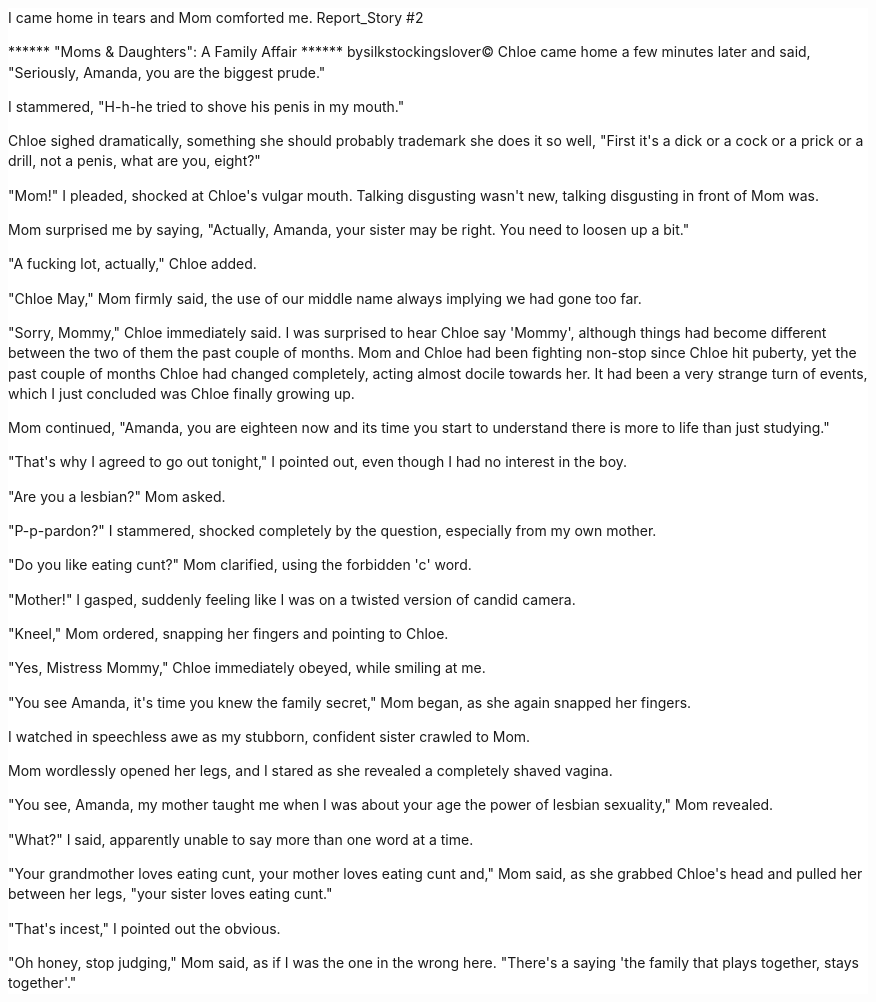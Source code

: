  I came home in tears and Mom comforted me. Report_Story #2 

 

 ****** &quot;Moms &amp; Daughters&quot;: A Family Affair ****** bysilkstockingslover© Chloe came home a few minutes later and said, "Seriously, Amanda, you are the biggest prude." 

 I stammered, "H-h-he tried to shove his penis in my mouth." 

 Chloe sighed dramatically, something she should probably trademark she does it so well, "First it's a dick or a cock or a prick or a drill, not a penis, what are you, eight?" 

 "Mom!" I pleaded, shocked at Chloe's vulgar mouth. Talking disgusting wasn't new, talking disgusting in front of Mom was. 

 Mom surprised me by saying, "Actually, Amanda, your sister may be right. You need to loosen up a bit." 

 "A fucking lot, actually," Chloe added. 

 "Chloe May," Mom firmly said, the use of our middle name always implying we had gone too far. 

 "Sorry, Mommy," Chloe immediately said. I was surprised to hear Chloe say 'Mommy', although things had become different between the two of them the past couple of months. Mom and Chloe had been fighting non-stop since Chloe hit puberty, yet the past couple of months Chloe had changed completely, acting almost docile towards her. It had been a very strange turn of events, which I just concluded was Chloe finally growing up. 

 Mom continued, "Amanda, you are eighteen now and its time you start to understand there is more to life than just studying." 

 "That's why I agreed to go out tonight," I pointed out, even though I had no interest in the boy. 

 "Are you a lesbian?" Mom asked. 

 "P-p-pardon?" I stammered, shocked completely by the question, especially from my own mother. 

 "Do you like eating cunt?" Mom clarified, using the forbidden 'c' word. 

 "Mother!" I gasped, suddenly feeling like I was on a twisted version of candid camera. 

 "Kneel," Mom ordered, snapping her fingers and pointing to Chloe. 

 "Yes, Mistress Mommy," Chloe immediately obeyed, while smiling at me. 

 "You see Amanda, it's time you knew the family secret," Mom began, as she again snapped her fingers. 

 I watched in speechless awe as my stubborn, confident sister crawled to Mom. 

 Mom wordlessly opened her legs, and I stared as she revealed a completely shaved vagina. 

 "You see, Amanda, my mother taught me when I was about your age the power of lesbian sexuality," Mom revealed. 

 "What?" I said, apparently unable to say more than one word at a time. 

 "Your grandmother loves eating cunt, your mother loves eating cunt and," Mom said, as she grabbed Chloe's head and pulled her between her legs, "your sister loves eating cunt." 

 "That's incest," I pointed out the obvious. 

 "Oh honey, stop judging," Mom said, as if I was the one in the wrong here. "There's a saying 'the family that plays together, stays together'." 
